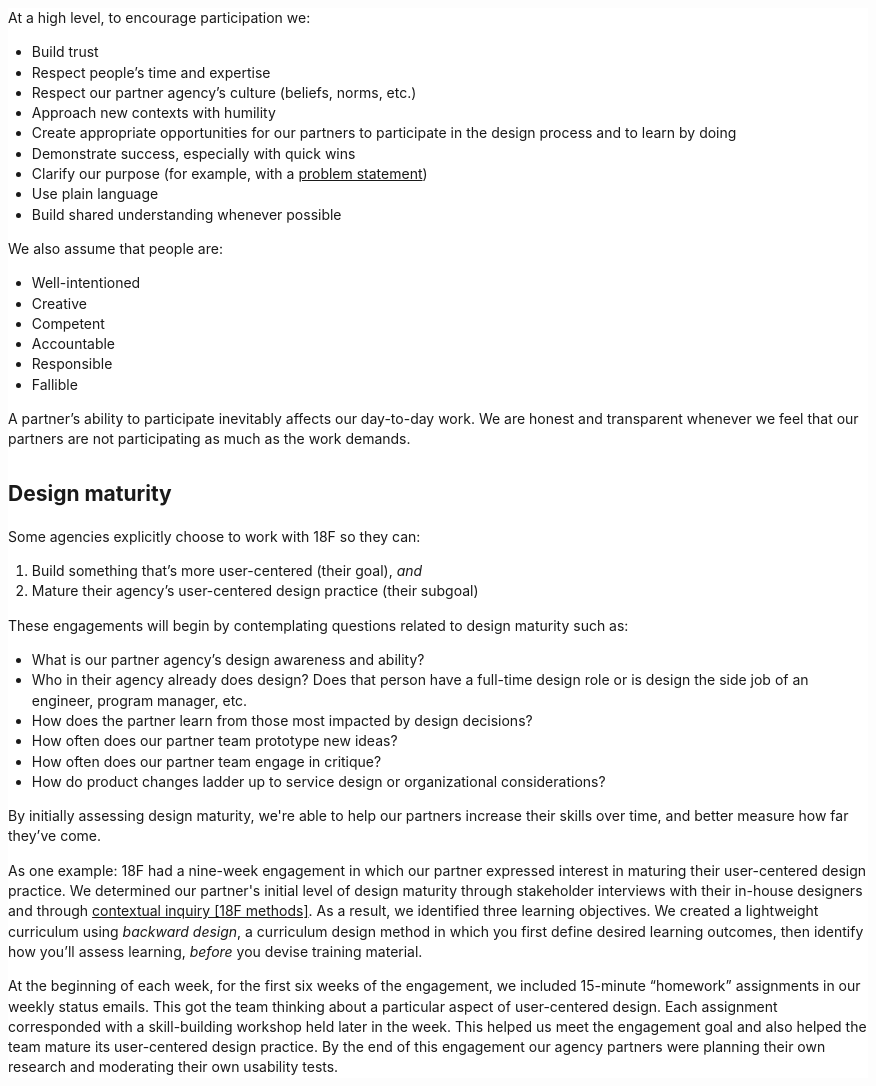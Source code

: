 At a high level, to encourage participation we:

- Build trust
- Respect people’s time and expertise
- Respect our partner agency’s culture (beliefs, norms, etc.)
- Approach new contexts with humility
- Create appropriate opportunities for our partners to participate in the design process and to learn by doing
- Demonstrate success, especially with quick wins
- Clarify our purpose (for example, with a [problem statement](https://github.com/18F/path-analysis/blob/master/approach.md#2-draft-a-problem-statement))
- Use plain language
- Build shared understanding whenever possible


We also assume that people are:
- Well-intentioned
- Creative
- Competent
- Accountable
- Responsible
- Fallible

A partner’s ability to participate inevitably affects our day-to-day work. We are honest and transparent whenever we feel that our partners are not participating as much as the work demands.


## Design maturity

Some agencies explicitly choose to work with 18F so they can:

1. Build something that’s more user-centered (their goal), _and_
2. Mature their agency’s user-centered design practice (their subgoal)

These engagements will begin by contemplating questions related to design maturity such as:

- What is our partner agency’s design awareness and ability?
- Who in their agency already does design? Does that person have a full-time design role or is design the side job of an engineer, program manager, etc.
- How does the partner learn from those most impacted by design decisions?
- How often does our partner team prototype new ideas?
- How often does our partner team engage in critique?
- How do product changes ladder up to service design or organizational considerations?

By initially assessing design maturity, we're able to help our partners increase their skills over time, and better measure how far they’ve come.

As one example: 18F had a nine-week engagement in which our partner expressed interest in maturing their user-centered design practice. We determined our partner's initial level of design maturity through stakeholder interviews with their in-house designers and through [contextual inquiry [18F methods]](https://methods.18f.gov/discover/contextual-inquiry/TODO/). As a result, we identified three learning objectives. We created a lightweight curriculum using _backward design_, a curriculum design method in which you first define desired learning outcomes, then identify how you’ll assess learning, _before_ you devise training material.

At the beginning of each week, for the first six weeks of the engagement, we included 15-minute “homework” assignments in our weekly status emails. This got the team thinking about a particular aspect of user-centered design. Each assignment corresponded with a skill-building workshop held later in the week. This helped us meet the engagement goal and also helped the team mature its user-centered design practice. By the end of this engagement our agency partners were planning their own research and moderating their own usability tests.
